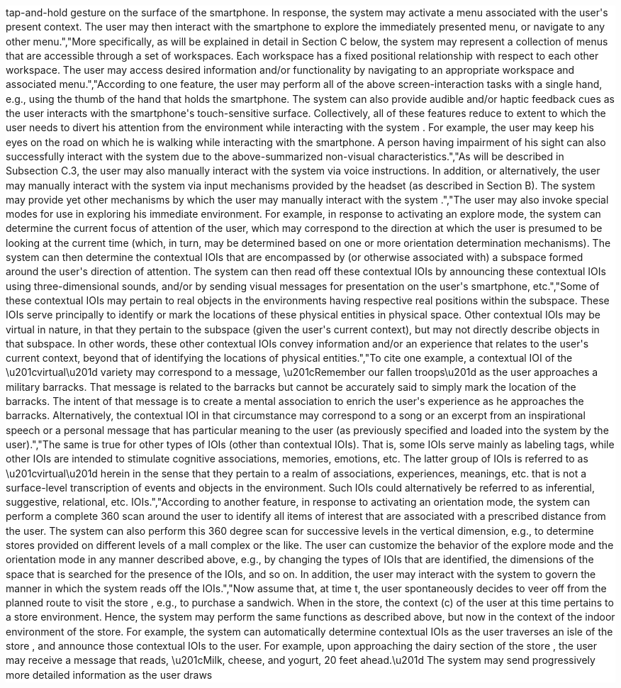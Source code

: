 tap-and-hold gesture on the surface of the smartphone. In response, the system  may activate a menu associated with the user's present context. The user may then interact with the smartphone to explore the immediately presented menu, or navigate to any other menu.","More specifically, as will be explained in detail in Section C below, the system  may represent a collection of menus that are accessible through a set of workspaces. Each workspace has a fixed positional relationship with respect to each other workspace. The user may access desired information and\/or functionality by navigating to an appropriate workspace and associated menu.","According to one feature, the user may perform all of the above screen-interaction tasks with a single hand, e.g., using the thumb of the hand that holds the smartphone. The system  can also provide audible and\/or haptic feedback cues as the user interacts with the smartphone's touch-sensitive surface. Collectively, all of these features reduce to extent to which the user needs to divert his attention from the environment while interacting with the system . For example, the user may keep his eyes on the road on which he is walking while interacting with the smartphone. A person having impairment of his sight can also successfully interact with the system  due to the above-summarized non-visual characteristics.","As will be described in Subsection C.3, the user may also manually interact with the system  via voice instructions. In addition, or alternatively, the user may manually interact with the system  via input mechanisms provided by the headset  (as described in Section B). The system  may provide yet other mechanisms by which the user may manually interact with the system .","The user may also invoke special modes for use in exploring his immediate environment. For example, in response to activating an explore mode, the system  can determine the current focus of attention of the user, which may correspond to the direction at which the user is presumed to be looking at the current time (which, in turn, may be determined based on one or more orientation determination mechanisms). The system  can then determine the contextual IOIs that are encompassed by (or otherwise associated with) a subspace formed around the user's direction of attention. The system  can then read off these contextual IOIs by announcing these contextual IOIs using three-dimensional sounds, and\/or by sending visual messages for presentation on the user's smartphone, etc.","Some of these contextual IOIs may pertain to real objects in the environments having respective real positions within the subspace. These IOIs serve principally to identify or mark the locations of these physical entities in physical space. Other contextual IOIs may be virtual in nature, in that they pertain to the subspace (given the user's current context), but may not directly describe objects in that subspace. In other words, these other contextual IOIs convey information and\/or an experience that relates to the user's current context, beyond that of identifying the locations of physical entities.","To cite one example, a contextual IOI of the \u201cvirtual\u201d variety may correspond to a message, \u201cRemember our fallen troops\u201d as the user approaches a military barracks. That message is related to the barracks but cannot be accurately said to simply mark the location of the barracks. The intent of that message is to create a mental association to enrich the user's experience as he approaches the barracks. Alternatively, the contextual IOI in that circumstance may correspond to a song or an excerpt from an inspirational speech or a personal message that has particular meaning to the user (as previously specified and loaded into the system  by the user).","The same is true for other types of IOIs (other than contextual IOIs). That is, some IOIs serve mainly as labeling tags, while other IOIs are intended to stimulate cognitive associations, memories, emotions, etc. The latter group of IOIs is referred to as \u201cvirtual\u201d herein in the sense that they pertain to a realm of associations, experiences, meanings, etc. that is not a surface-level transcription of events and objects in the environment. Such IOIs could alternatively be referred to as inferential, suggestive, relational, etc. IOIs.","According to another feature, in response to activating an orientation mode, the system  can perform a complete 360 scan around the user to identify all items of interest that are associated with a prescribed distance from the user. The system  can also perform this 360 degree scan for successive levels in the vertical dimension, e.g., to determine stores provided on different levels of a mall complex or the like. The user can customize the behavior of the explore mode and the orientation mode in any manner described above, e.g., by changing the types of IOIs that are identified, the dimensions of the space that is searched for the presence of the IOIs, and so on. In addition, the user may interact with the system  to govern the manner in which the system  reads off the IOIs.","Now assume that, at time t, the user spontaneously decides to veer off from the planned route  to visit the store , e.g., to purchase a sandwich. When in the store, the context (c) of the user at this time pertains to a store environment. Hence, the system  may perform the same functions as described above, but now in the context of the indoor environment of the store. For example, the system  can automatically determine contextual IOIs as the user traverses an isle of the store , and announce those contextual IOIs to the user. For example, upon approaching the dairy section of the store , the user may receive a message that reads, \u201cMilk, cheese, and yogurt, 20 feet ahead.\u201d The system  may send progressively more detailed information as the user draws